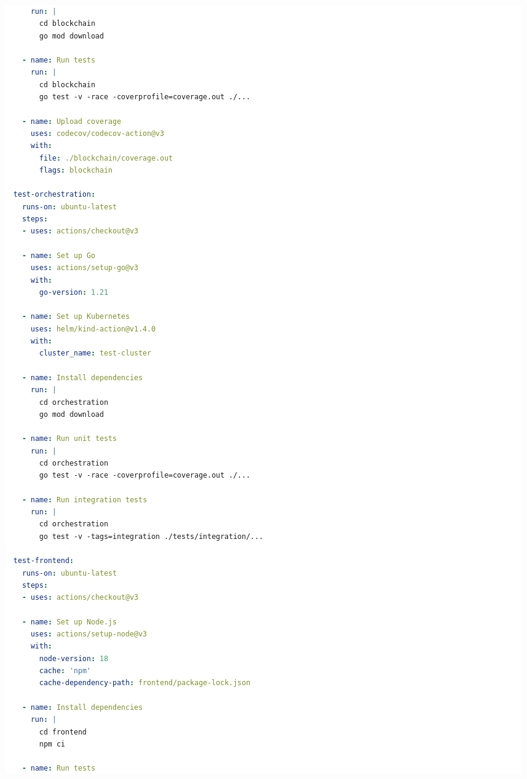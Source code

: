 ```yaml
      run: |
        cd blockchain
        go mod download
    
    - name: Run tests
      run: |
        cd blockchain
        go test -v -race -coverprofile=coverage.out ./...
    
    - name: Upload coverage
      uses: codecov/codecov-action@v3
      with:
        file: ./blockchain/coverage.out
        flags: blockchain

  test-orchestration:
    runs-on: ubuntu-latest
    steps:
    - uses: actions/checkout@v3
    
    - name: Set up Go
      uses: actions/setup-go@v3
      with:
        go-version: 1.21
    
    - name: Set up Kubernetes
      uses: helm/kind-action@v1.4.0
      with:
        cluster_name: test-cluster
    
    - name: Install dependencies
      run: |
        cd orchestration
        go mod download
    
    - name: Run unit tests
      run: |
        cd orchestration
        go test -v -race -coverprofile=coverage.out ./...
    
    - name: Run integration tests
      run: |
        cd orchestration
        go test -v -tags=integration ./tests/integration/...

  test-frontend:
    runs-on: ubuntu-latest
    steps:
    - uses: actions/checkout@v3
    
    - name: Set up Node.js
      uses: actions/setup-node@v3
      with:
        node-version: 18
        cache: 'npm'
        cache-dependency-path: frontend/package-lock.json
    
    - name: Install dependencies
      run: |
        cd frontend
        npm ci
    
    - name: Run tests
```